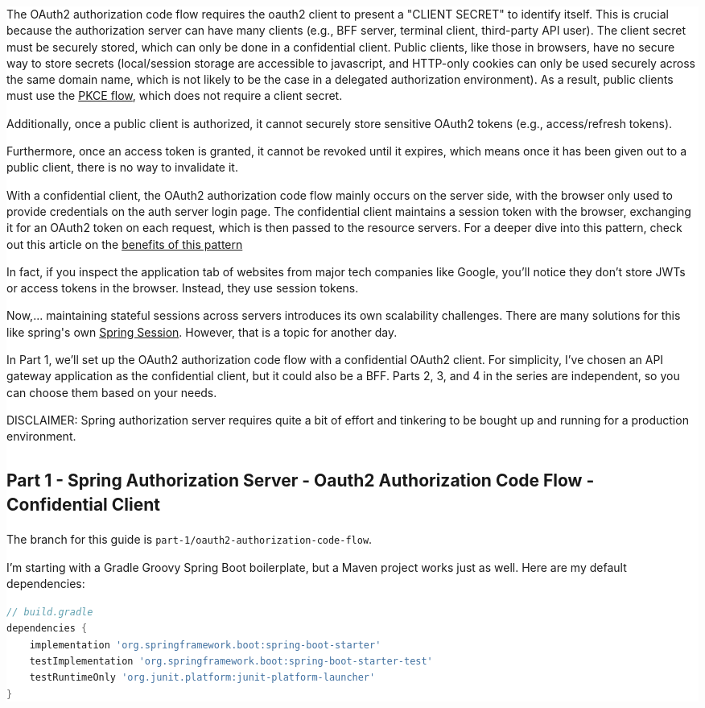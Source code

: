 The OAuth2 authorization code flow requires the oauth2 client to present a
"CLIENT SECRET" to identify itself. This is crucial because the authorization server
can have many clients (e.g., BFF server, terminal client, third-party API user).
The client secret must be securely stored, which can only be done in a confidential
client. Public clients, like those in browsers, have no secure way to store secrets
(local/session storage are accessible to javascript, and HTTP-only cookies can only
be used securely across the same domain name, which is not likely to be the case
in a delegated authorization environment).
As a result, public clients must use the [PKCE flow](https://auth0.com/docs/get-started/authentication-and-authorization-flow/authorization-code-flow-with-pkce),
which does not require a client secret.

Additionally, once a public client is authorized, it cannot securely store sensitive
OAuth2 tokens (e.g., access/refresh tokens).

Furthermore, once an access token is granted, it cannot be revoked until it expires,
which means once it has been given out to a public client, there is no way to invalidate
it.

With a confidential client, the OAuth2 authorization code flow mainly occurs on the
server side, with the browser only used to provide credentials on the auth server
login page. The confidential client maintains a session token with the browser,
exchanging it for an OAuth2 token on each request, which is then passed to the
resource servers. For a deeper dive into this pattern, check out this article
on the [benefits of this pattern](https://www.baeldung.com/spring-cloud-gateway-bff-oauth2)

In fact, if you inspect the application tab of websites from major tech companies
like Google, you’ll notice they don’t store JWTs or access tokens in the browser.
Instead, they use session tokens.

Now,... maintaining stateful sessions across servers introduces its own scalability
challenges. There are many solutions for this like spring's own [Spring Session](https://spring.io/projects/spring-session).
However, that is a topic for another day.

In Part 1, we’ll set up the OAuth2 authorization code flow with a confidential
OAuth2 client. For simplicity, I’ve chosen an API gateway application as the
confidential client, but it could also be a BFF.
Parts 2, 3, and 4 in the series are independent, so you can choose them based
on your needs.

DISCLAIMER: Spring authorization server requires quite a bit of effort and
tinkering to be bought up and running for a production environment.

## Part 1 - Spring Authorization Server - Oauth2 Authorization Code Flow - Confidential Client

The branch for this guide is `part-1/oauth2-authorization-code-flow`.

I’m starting with a Gradle Groovy Spring Boot boilerplate, but a Maven project
works just as well. Here are my default dependencies:

```gradle
// build.gradle
dependencies {
    implementation 'org.springframework.boot:spring-boot-starter'
    testImplementation 'org.springframework.boot:spring-boot-starter-test'
    testRuntimeOnly 'org.junit.platform:junit-platform-launcher'
}
```
